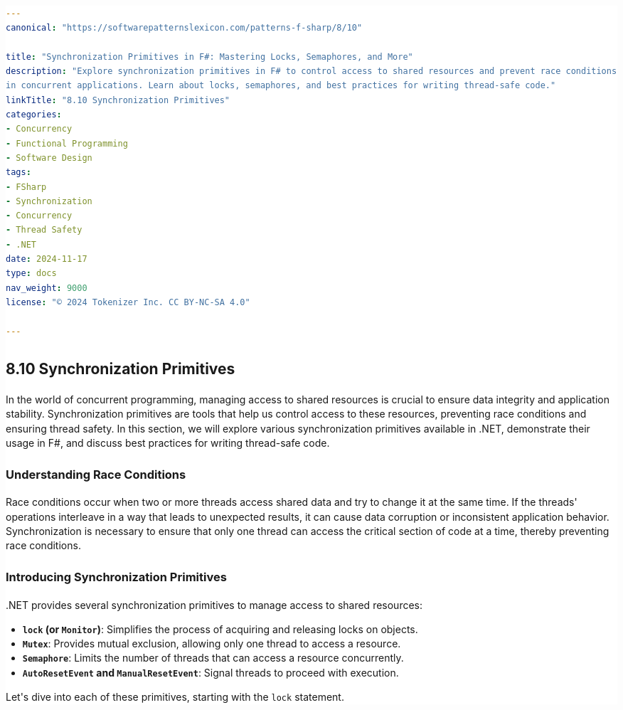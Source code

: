 ```yaml
---
canonical: "https://softwarepatternslexicon.com/patterns-f-sharp/8/10"

title: "Synchronization Primitives in F#: Mastering Locks, Semaphores, and More"
description: "Explore synchronization primitives in F# to control access to shared resources and prevent race conditions in concurrent applications. Learn about locks, semaphores, and best practices for writing thread-safe code."
linkTitle: "8.10 Synchronization Primitives"
categories:
- Concurrency
- Functional Programming
- Software Design
tags:
- FSharp
- Synchronization
- Concurrency
- Thread Safety
- .NET
date: 2024-11-17
type: docs
nav_weight: 9000
license: "© 2024 Tokenizer Inc. CC BY-NC-SA 4.0"

---
```


## 8.10 Synchronization Primitives

In the world of concurrent programming, managing access to shared resources is crucial to ensure data integrity and application stability. Synchronization primitives are tools that help us control access to these resources, preventing race conditions and ensuring thread safety. In this section, we will explore various synchronization primitives available in .NET, demonstrate their usage in F#, and discuss best practices for writing thread-safe code.

### Understanding Race Conditions

Race conditions occur when two or more threads access shared data and try to change it at the same time. If the threads' operations interleave in a way that leads to unexpected results, it can cause data corruption or inconsistent application behavior. Synchronization is necessary to ensure that only one thread can access the critical section of code at a time, thereby preventing race conditions.

### Introducing Synchronization Primitives

.NET provides several synchronization primitives to manage access to shared resources:

- **`lock` (or `Monitor`)**: Simplifies the process of acquiring and releasing locks on objects.
- **`Mutex`**: Provides mutual exclusion, allowing only one thread to access a resource.
- **`Semaphore`**: Limits the number of threads that can access a resource concurrently.
- **`AutoResetEvent` and `ManualResetEvent`**: Signal threads to proceed with execution.

Let's dive into each of these primitives, starting with the `lock` statement.
